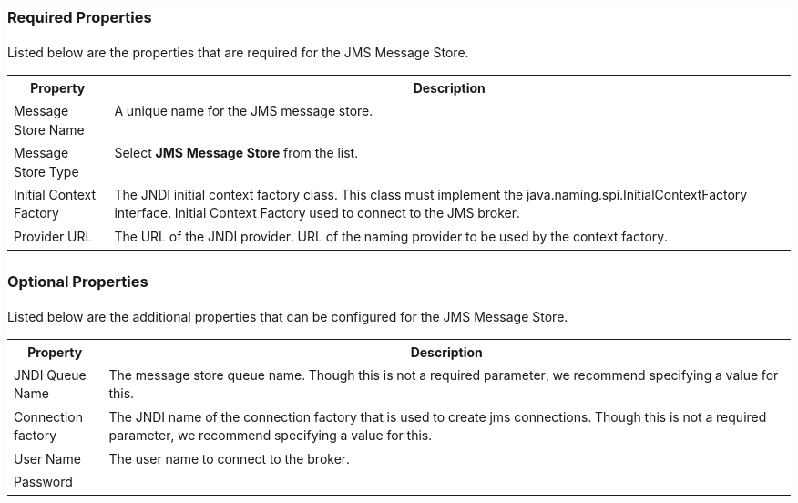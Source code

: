 ### Required Properties

Listed below are the properties that are required for the JMS Message Store.

<table>
  <tr>
    <th>Property</th>
    <th>Description</th>
  </tr>
  <tr>
    <td>Message Store Name</td>
    <td>A unique name for the JMS message store.</td>
  </tr>
  <tr>
    <td>Message Store Type</td>
    <td>Select <b>JMS Message Store</b> from the list.</td>
  </tr>
  <tr>
    <td>Initial Context Factory</td>
    <td>
      The JNDI initial context factory class. This class must implement the java.naming.spi.InitialContextFactory interface. Initial Context Factory used to connect to the JMS broker.
    </td>
  </tr>
  <tr>
    <td>Provider URL</td>
    <td>
      The URL of the JNDI provider. URL of the naming provider to be used by the context factory.
    </td>
  </tr>
</table>

### Optional Properties

Listed below are the additional properties that can be configured for the JMS Message Store.

<table>
  <tr>
    <th>Property</th>
    <th>Description</th>
  </tr>
  <tr>
    <td>JNDI Queue Name</td>
    <td>
      The message store queue name. Though this is not a required parameter, we recommend specifying a value for this.
    </td>
  </tr>
  <tr>
    <td>Connection factory</td>
    <td>
      The JNDI name of the connection factory that is used to create jms connections. Though this is not a required parameter, we recommend specifying a value for this.
    </td>
  </tr>
  <tr>
    <td>User Name</td>
    <td>
      The user name to connect to the broker.
    </td>
  </tr>
  <tr>
    <td>Password</td>
    <td>